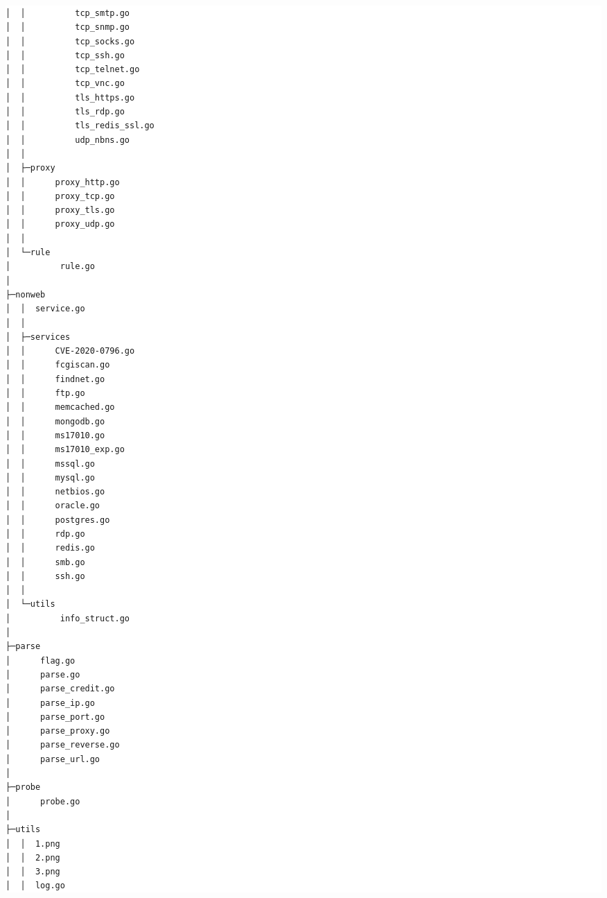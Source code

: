 ```
│  │          tcp_smtp.go
│  │          tcp_snmp.go
│  │          tcp_socks.go
│  │          tcp_ssh.go
│  │          tcp_telnet.go
│  │          tcp_vnc.go
│  │          tls_https.go
│  │          tls_rdp.go
│  │          tls_redis_ssl.go
│  │          udp_nbns.go
│  │          
│  ├─proxy
│  │      proxy_http.go
│  │      proxy_tcp.go
│  │      proxy_tls.go
│  │      proxy_udp.go
│  │      
│  └─rule
│          rule.go
│          
├─nonweb
│  │  service.go
│  │  
│  ├─services
│  │      CVE-2020-0796.go
│  │      fcgiscan.go
│  │      findnet.go
│  │      ftp.go
│  │      memcached.go
│  │      mongodb.go
│  │      ms17010.go
│  │      ms17010_exp.go
│  │      mssql.go
│  │      mysql.go
│  │      netbios.go
│  │      oracle.go
│  │      postgres.go
│  │      rdp.go
│  │      redis.go
│  │      smb.go
│  │      ssh.go
│  │      
│  └─utils
│          info_struct.go
│          
├─parse
│      flag.go
│      parse.go
│      parse_credit.go
│      parse_ip.go
│      parse_port.go
│      parse_proxy.go
│      parse_reverse.go
│      parse_url.go
│      
├─probe
│      probe.go
│      
├─utils
│  │  1.png
│  │  2.png
│  │  3.png
│  │  log.go
```